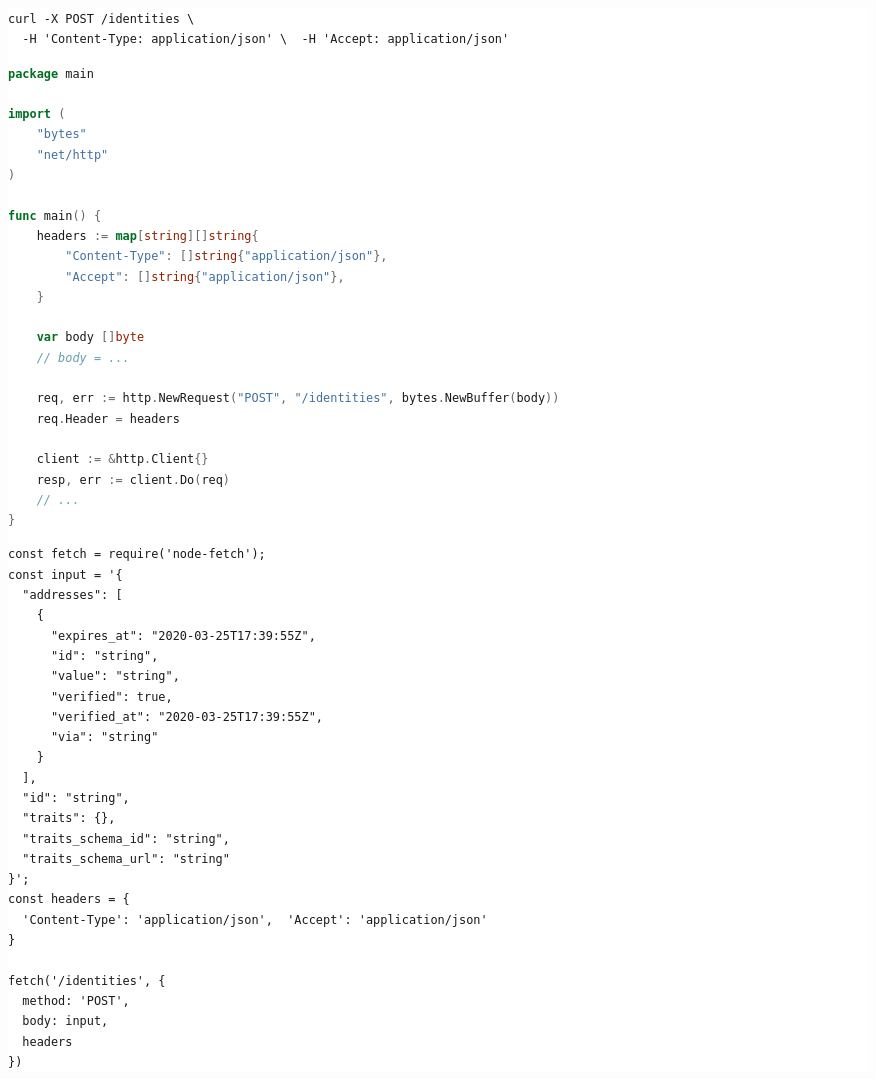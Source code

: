 <div class="tab-content">
<div class="tab-pane active" role="tabpanel" id="tab-createIdentity-shell">

```shell
curl -X POST /identities \
  -H 'Content-Type: application/json' \  -H 'Accept: application/json'
```

</div>
<div class="tab-pane" role="tabpanel"  id="tab-createIdentity-go">

```go
package main

import (
    "bytes"
    "net/http"
)

func main() {
    headers := map[string][]string{
        "Content-Type": []string{"application/json"},
        "Accept": []string{"application/json"},
    }

    var body []byte
    // body = ...

    req, err := http.NewRequest("POST", "/identities", bytes.NewBuffer(body))
    req.Header = headers

    client := &http.Client{}
    resp, err := client.Do(req)
    // ...
}
```

</div>
<div class="tab-pane" role="tabpanel"  id="tab-createIdentity-node">

```nodejs
const fetch = require('node-fetch');
const input = '{
  "addresses": [
    {
      "expires_at": "2020-03-25T17:39:55Z",
      "id": "string",
      "value": "string",
      "verified": true,
      "verified_at": "2020-03-25T17:39:55Z",
      "via": "string"
    }
  ],
  "id": "string",
  "traits": {},
  "traits_schema_id": "string",
  "traits_schema_url": "string"
}';
const headers = {
  'Content-Type': 'application/json',  'Accept': 'application/json'
}

fetch('/identities', {
  method: 'POST',
  body: input,
  headers
})
```